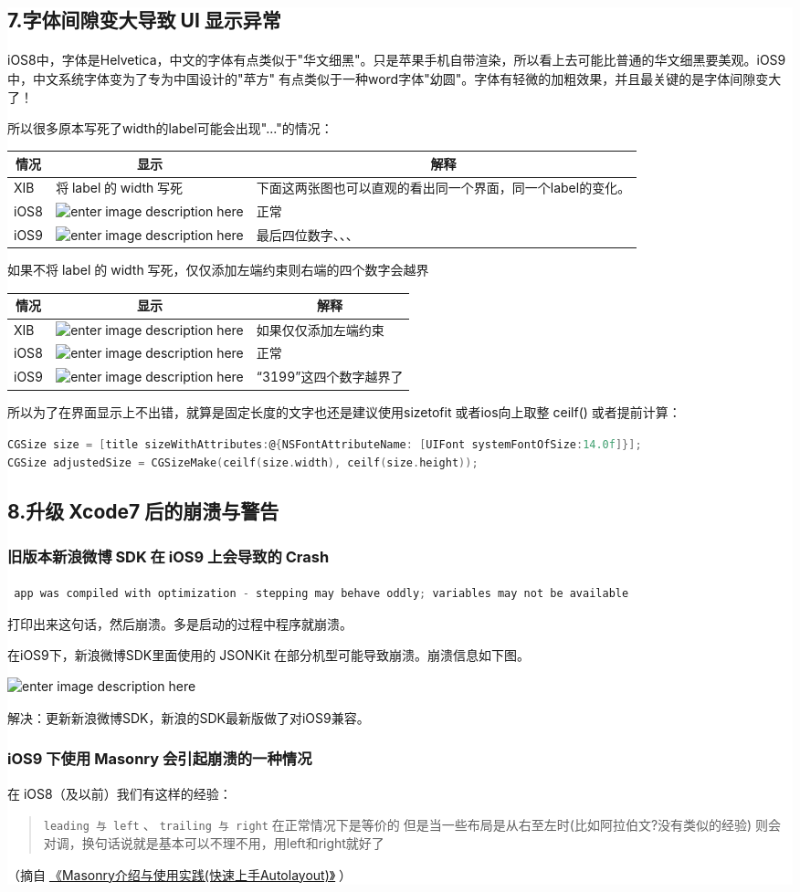 ## 7.字体间隙变大导致 UI 显示异常
iOS8中，字体是Helvetica，中文的字体有点类似于"华文细黑"。只是苹果手机自带渲染，所以看上去可能比普通的华文细黑要美观。iOS9中，中文系统字体变为了专为中国设计的"苹方" 有点类似于一种word字体"幼圆"。字体有轻微的加粗效果，并且最关键的是字体间隙变大了！

所以很多原本写死了width的label可能会出现"..."的情况：

情况   | 显示                                                                                                                        | 解释
---- | ------------------------------------------------------------------------------------------------------------------------- | --------------------------------
XIB  | 将 label 的 width 写死                                                                                                        | 下面这两张图也可以直观的看出同一个界面，同一个label的变化。
iOS8 | ![enter image description here](http://images2015.cnblogs.com/blog/717809/201509/717809-20150919223903476-176844619.png)  | 正常
iOS9 | ![enter image description here](http://images2015.cnblogs.com/blog/717809/201509/717809-20150919223918101-1917717144.png) | 最后四位数字、、、

如果不将 label 的 width 写死，仅仅添加左端约束则右端的四个数字会越界

情况   | 显示                                                                  | 解释
---- | ------------------------------------------------------------------- | --------------
XIB  | ![enter image description here](http://i60.tinypic.com/292r428.jpg) | 如果仅仅添加左端约束
iOS8 | ![enter image description here](http://i58.tinypic.com/2vj92bn.jpg) | 正常
iOS9 | ![enter image description here](http://i62.tinypic.com/2czaq1v.jpg) | “3199”这四个数字越界了

所以为了在界面显示上不出错，就算是固定长度的文字也还是建议使用sizetofit 或者ios向上取整 ceilf() 或者提前计算：

```Objective-C
CGSize size = [title sizeWithAttributes:@{NSFontAttributeName: [UIFont systemFontOfSize:14.0f]}];
CGSize adjustedSize = CGSizeMake(ceilf(size.width), ceilf(size.height));
```

## 8.升级 Xcode7 后的崩溃与警告
### 旧版本新浪微博 SDK 在 iOS9 上会导致的 Crash

```Objective-C
 app was compiled with optimization - stepping may behave oddly; variables may not be available
```

打印出来这句话，然后崩溃。多是启动的过程中程序就崩溃。

在iOS9下，新浪微博SDK里面使用的 JSONKit 在部分机型可能导致崩溃。崩溃信息如下图。

![enter image description here](http://wiki.mob.com/wp-content/uploads/2015/09/4062130C-1138-4352-89AF-E518F189A851.png)

解决：更新新浪微博SDK，新浪的SDK最新版做了对iOS9兼容。

### iOS9 下使用 Masonry 会引起崩溃的一种情况
在 iOS8（及以前）我们有这样的经验：

>   `leading 与 left`  、 `trailing 与 right`  在正常情况下是等价的 但是当一些布局是从右至左时(比如阿拉伯文?没有类似的经验) 则会对调，换句话说就是基本可以不理不用，用left和right就好了

（摘自 [《Masonry介绍与使用实践(快速上手Autolayout)》](http://adad184.com/2014/09/28/use-masonry-to-quick-solve-autolayout/) ）

